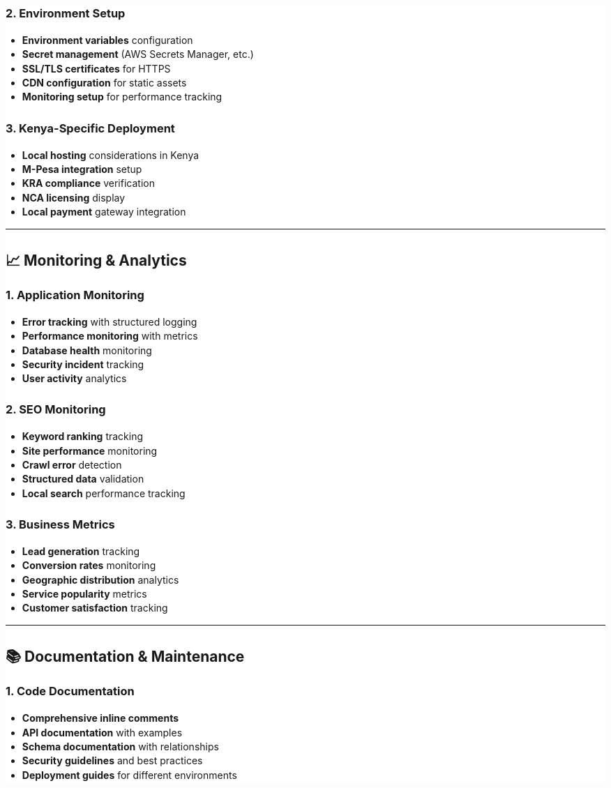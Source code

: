### 2. Environment Setup
- **Environment variables** configuration
- **Secret management** (AWS Secrets Manager, etc.)
- **SSL/TLS certificates** for HTTPS
- **CDN configuration** for static assets
- **Monitoring setup** for performance tracking

### 3. Kenya-Specific Deployment
- **Local hosting** considerations in Kenya
- **M-Pesa integration** setup
- **KRA compliance** verification
- **NCA licensing** display
- **Local payment** gateway integration

---

## 📈 Monitoring & Analytics

### 1. Application Monitoring
- **Error tracking** with structured logging
- **Performance monitoring** with metrics
- **Database health** monitoring
- **Security incident** tracking
- **User activity** analytics

### 2. SEO Monitoring
- **Keyword ranking** tracking
- **Site performance** monitoring
- **Crawl error** detection
- **Structured data** validation
- **Local search** performance tracking

### 3. Business Metrics
- **Lead generation** tracking
- **Conversion rates** monitoring
- **Geographic distribution** analytics
- **Service popularity** metrics
- **Customer satisfaction** tracking

---

## 📚 Documentation & Maintenance

### 1. Code Documentation
- **Comprehensive inline comments**
- **API documentation** with examples
- **Schema documentation** with relationships
- **Security guidelines** and best practices
- **Deployment guides** for different environments
